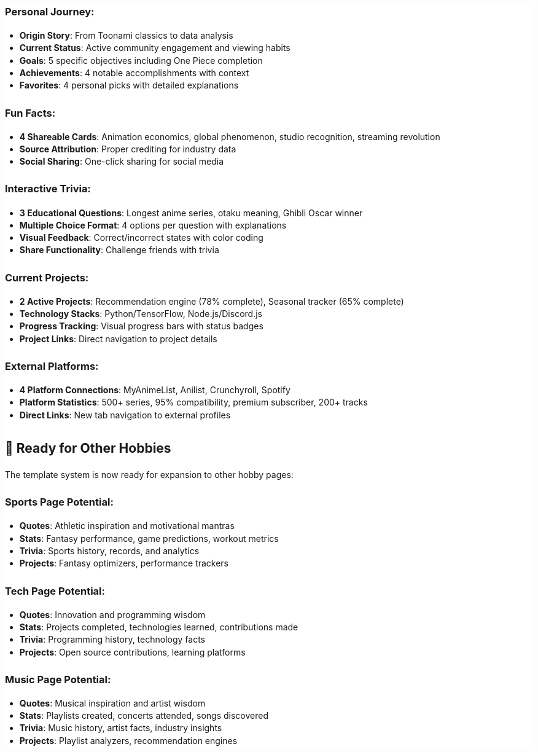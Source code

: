 ### **Personal Journey:**
- **Origin Story**: From Toonami classics to data analysis
- **Current Status**: Active community engagement and viewing habits
- **Goals**: 5 specific objectives including One Piece completion
- **Achievements**: 4 notable accomplishments with context
- **Favorites**: 4 personal picks with detailed explanations

### **Fun Facts:**
- **4 Shareable Cards**: Animation economics, global phenomenon, studio recognition, streaming revolution
- **Source Attribution**: Proper crediting for industry data
- **Social Sharing**: One-click sharing for social media

### **Interactive Trivia:**
- **3 Educational Questions**: Longest anime series, otaku meaning, Ghibli Oscar winner
- **Multiple Choice Format**: 4 options per question with explanations
- **Visual Feedback**: Correct/incorrect states with color coding
- **Share Functionality**: Challenge friends with trivia

### **Current Projects:**
- **2 Active Projects**: Recommendation engine (78% complete), Seasonal tracker (65% complete)
- **Technology Stacks**: Python/TensorFlow, Node.js/Discord.js
- **Progress Tracking**: Visual progress bars with status badges
- **Project Links**: Direct navigation to project details

### **External Platforms:**
- **4 Platform Connections**: MyAnimeList, Anilist, Crunchyroll, Spotify
- **Platform Statistics**: 500+ series, 95% compatibility, premium subscriber, 200+ tracks
- **Direct Links**: New tab navigation to external profiles

## 🚀 **Ready for Other Hobbies**

The template system is now ready for expansion to other hobby pages:

### **Sports Page Potential:**
- **Quotes**: Athletic inspiration and motivational mantras
- **Stats**: Fantasy performance, game predictions, workout metrics
- **Trivia**: Sports history, records, and analytics
- **Projects**: Fantasy optimizers, performance trackers

### **Tech Page Potential:**
- **Quotes**: Innovation and programming wisdom
- **Stats**: Projects completed, technologies learned, contributions made
- **Trivia**: Programming history, technology facts
- **Projects**: Open source contributions, learning platforms

### **Music Page Potential:**
- **Quotes**: Musical inspiration and artist wisdom
- **Stats**: Playlists created, concerts attended, songs discovered
- **Trivia**: Music history, artist facts, industry insights
- **Projects**: Playlist analyzers, recommendation engines
